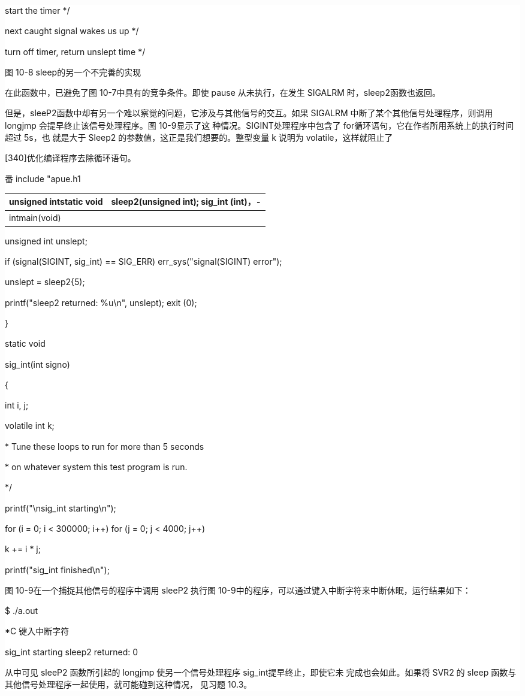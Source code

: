 start the timer */

next caught signal wakes us up */

turn off timer, return unslept time */

图 10-8 sleep的另一个不完善的实现

在此函数中，已避免了图 10-7中具有的竞争条件。即使 pause 从未执行，在发生 SIGALRM 时，sleep2函数也返回。

但是，sleeP2函数中却有另一个难以察觉的问题，它涉及与其他信号的交互。如果 SIGALRM 中断了某个其他信号处理程序，则调用 longjmp 会提早终止该信号处理程序。图 10-9显示了这 种情况。SIGINT处理程序中包含了 for循环语句，它在作者所用系统上的执行时间超过 5s，也 就是大于 Sleep2 的参数值，这正是我们想要的。整型变量 k 说明为 volatile，这样就阻止了

[340]优化编译程序去除循环语句。

番 include "apue.h1

| unsigned intstatic void | sleep2(unsigned int); sig_int (int)，- |
| ----------------------- | -------------------------------------- |
| intmain(void)           |                                        |

unsigned int unslept;

if (signal(SIGINT, sig_int) == SIG_ERR) err_sys("signal(SIGINT) error");

unslept = sleep2{5);

printf("sleep2 returned: %u\n", unslept); exit (0);

}

static void

sig_int(int signo)

{

int    i, j;

volatile int    k;

\*    Tune these loops to run for more than 5 seconds

\*    on whatever system this test program is run.

*/

printf("\nsig_int starting\n");

for (i = 0; i < 300000; i++) for (j = 0; j < 4000; j++)

k += i * j;

printf("sig_int finished\n");

图 10-9在一个捕捉其他信号的程序中调用 sleeP2 执行图 10-9中的程序，可以通过键入中断字符来中断休眠，运行结果如下：

$ ./a.out

*C    键入中断字符

sig_int starting sleep2 returned: 0

从中可见 sleeP2 函数所引起的 longjmp 使另一个信号处理程序 sig_int提早终止，即使它未 完成也会如此。如果将 SVR2 的 sleep 函数与其他信号处理程序一起使用，就可能碰到这种情况， 见习题 10.3。
